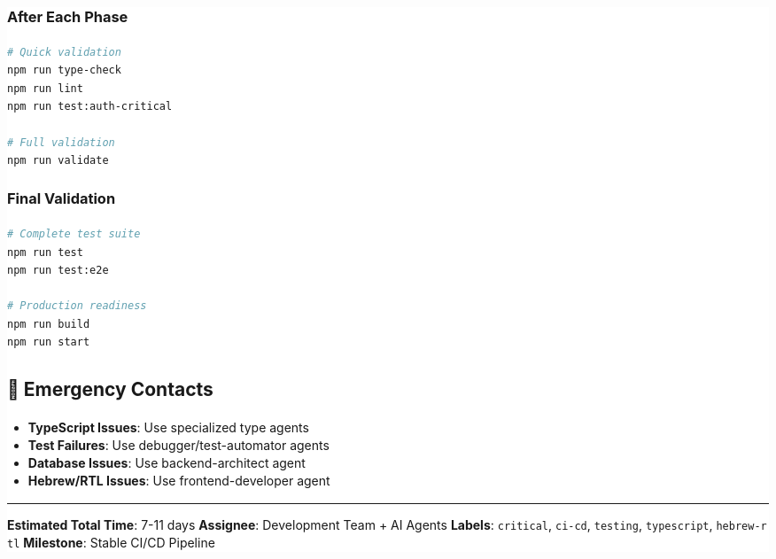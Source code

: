 ### After Each Phase
```bash
# Quick validation
npm run type-check
npm run lint
npm run test:auth-critical

# Full validation
npm run validate
```

### Final Validation
```bash
# Complete test suite
npm run test
npm run test:e2e

# Production readiness
npm run build
npm run start
```

## 🚨 Emergency Contacts
- **TypeScript Issues**: Use specialized type agents
- **Test Failures**: Use debugger/test-automator agents
- **Database Issues**: Use backend-architect agent
- **Hebrew/RTL Issues**: Use frontend-developer agent

---

**Estimated Total Time**: 7-11 days
**Assignee**: Development Team + AI Agents
**Labels**: `critical`, `ci-cd`, `testing`, `typescript`, `hebrew-rtl`
**Milestone**: Stable CI/CD Pipeline